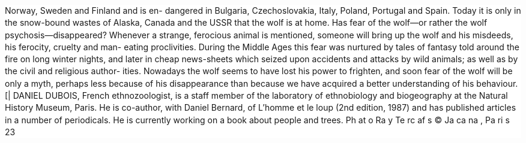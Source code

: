   
Norway, Sweden and Finland and is en- 
dangered in Bulgaria, Czechoslovakia, 
Italy, Poland, Portugal and Spain. Today it 
is only in the snow-bound wastes of Alaska, 
Canada and the USSR that the wolf is at 
home. 
Has fear of the wolf—or rather the wolf 
psychosis—disappeared? Whenever a 
strange, ferocious animal is mentioned, 
someone will bring up the wolf and his 
misdeeds, his ferocity, cruelty and man- 
eating proclivities. During the Middle Ages 
this fear was nurtured by tales of fantasy 
told around the fire on long winter nights, 
and later in cheap news-sheets which seized 
upon accidents and attacks by wild animals; 
as well as by the civil and religious author- 
ities. 
Nowadays the wolf seems to have lost his 
power to frighten, and soon fear of the wolf 
will be only a myth, perhaps less because 
of his disappearance than because we have 
acquired a better understanding of his 
behaviour. [| 
DANIEL DUBOIS, French ethnozoologist, is a 
staff member of the laboratory of ethnobiology 
and biogeography at the Natural History 
Museum, Paris. He is co-author, with Daniel 
Bernard, of L’homme et le loup (2nd edition, 
1987) and has published articles in a number of 
periodicals. He is currently working on a book 
about people and trees. 
Ph
at
o 
Ra
y 
Te
rc
af
s 
© 
Ja
ca
na
, 
Pa
ri
s 
23
